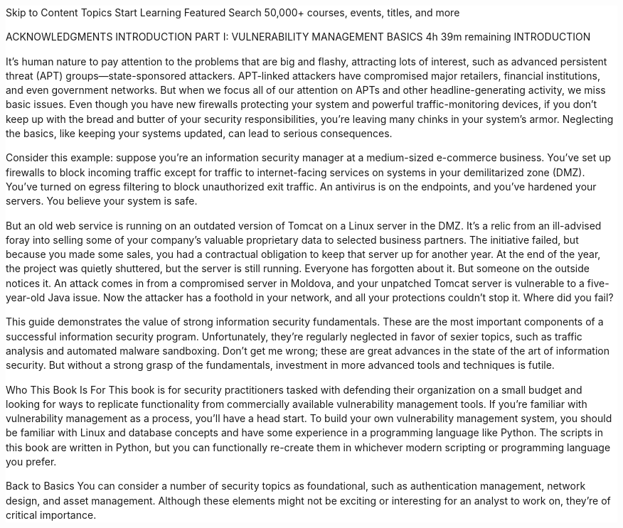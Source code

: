 Skip to Content
Topics
Start Learning
Featured
Search 50,000+ courses, events, titles, and more


ACKNOWLEDGMENTS
INTRODUCTION
PART I: VULNERABILITY MANAGEMENT BASICS
4h 39m remaining
INTRODUCTION

It’s human nature to pay attention to the problems that are big and flashy, attracting lots of interest, such as advanced persistent threat (APT) groups—state-­sponsored attackers. APT-linked attackers have compromised major retailers, financial institutions, and even government networks. But when we focus all of our attention on APTs and other headline-generating activity, we miss basic issues. Even though you have new firewalls protecting your system and powerful traffic-monitoring devices, if you don’t keep up with the bread and butter of your security responsibilities, you’re leaving many chinks in your system’s armor. Neglecting the basics, like keeping your systems updated, can lead to serious consequences.

Consider this example: suppose you’re an information security manager at a medium-sized e-commerce business. You’ve set up firewalls to block incoming traffic except for traffic to internet-facing services on systems in your demilitarized zone (DMZ). You’ve turned on egress filtering to block unauthorized exit traffic. An antivirus is on the endpoints, and you’ve hardened your servers. You believe your system is safe.

But an old web service is running on an outdated version of Tomcat on a Linux server in the DMZ. It’s a relic from an ill-advised foray into selling some of your company’s valuable proprietary data to selected business partners. The initiative failed, but because you made some sales, you had a contractual obligation to keep that server up for another year. At the end of the year, the project was quietly shuttered, but the server is still running. Everyone has forgotten about it. But someone on the outside notices it. An attack comes in from a compromised server in Moldova, and your unpatched Tomcat server is vulnerable to a five-year-old Java issue. Now the attacker has a foothold in your network, and all your protections couldn’t stop it. Where did you fail?

This guide demonstrates the value of strong information security fundamentals. These are the most important components of a successful information security program. Unfortunately, they’re regularly neglected in favor of sexier topics, such as traffic analysis and automated malware sandboxing. Don’t get me wrong; these are great advances in the state of the art of information security. But without a strong grasp of the fundamentals, investment in more advanced tools and techniques is futile.

Who This Book Is For
This book is for security practitioners tasked with defending their organization on a small budget and looking for ways to replicate functionality from commercially available vulnerability management tools. If you’re familiar with vulnerability management as a process, you’ll have a head start. To build your own vulnerability management system, you should be familiar with Linux and database concepts and have some experience in a programming language like Python. The scripts in this book are written in Python, but you can functionally re-create them in whichever modern scripting or programming language you prefer.

Back to Basics
You can consider a number of security topics as foundational, such as authentication management, network design, and asset management. Although these elements might not be exciting or interesting for an analyst to work on, they’re of critical importance.
